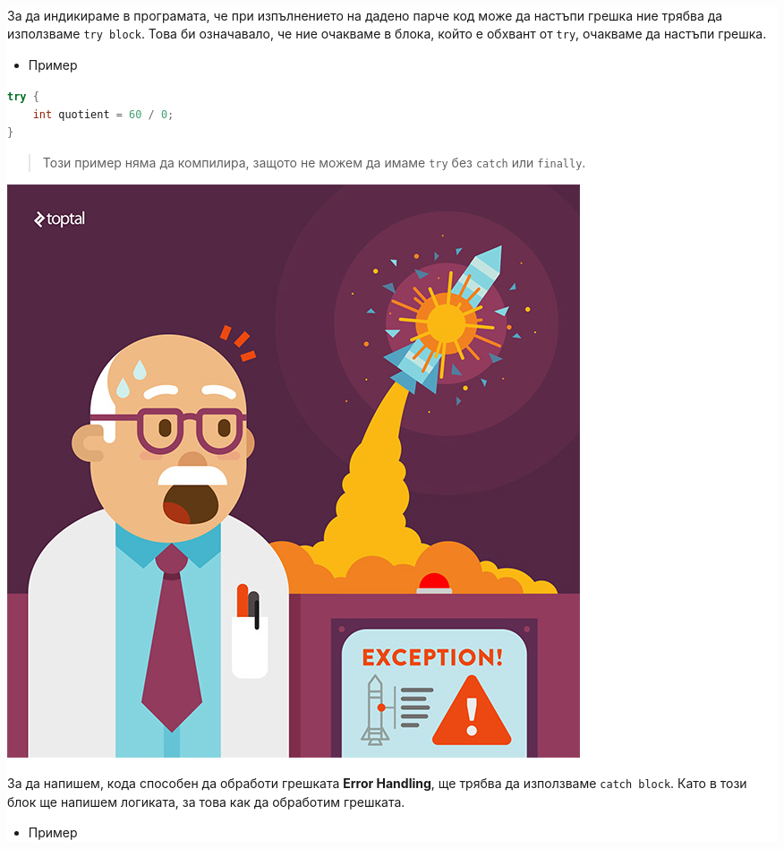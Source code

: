 За да индикираме в програмата, че при изпълнението на дадено парче код може да настъпи грешка 
ние трябва да използваме `try block`. Това би означавало, че ние очакваме в блока, който е обхвант от `try`, 
очакваме да настъпи грешка.

- Пример

```java
try {
    int quotient = 60 / 0;
}
```

> Този пример няма да компилира, защото не можем да имаме `try` без `catch` или `finally`.

![unhandled_exception](../../../assets/13-lecture/unhandled_exception.jpg)

За да напишем, кода способен да обработи грешката **Error Handling**, ще трябва да използваме `catch block`.
Като в този блок ще напишем логиката, за това как да обработим грешката.

- Пример
